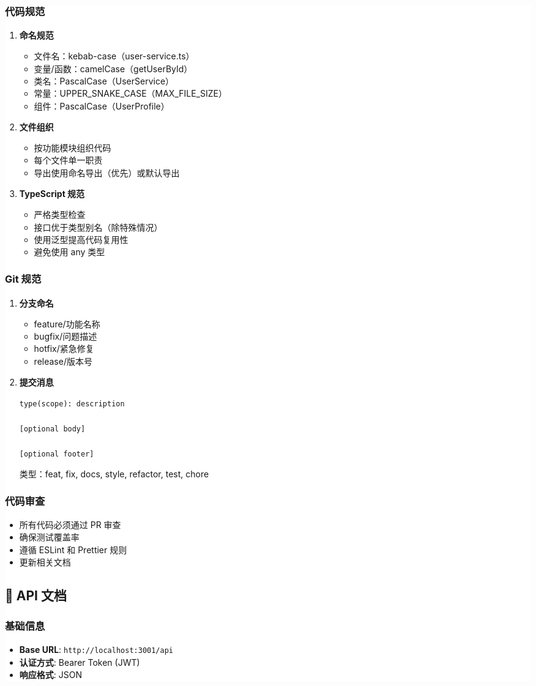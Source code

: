 ### 代码规范

1. **命名规范**
   - 文件名：kebab-case（user-service.ts）
   - 变量/函数：camelCase（getUserById）
   - 类名：PascalCase（UserService）
   - 常量：UPPER_SNAKE_CASE（MAX_FILE_SIZE）
   - 组件：PascalCase（UserProfile）

2. **文件组织**
   - 按功能模块组织代码
   - 每个文件单一职责
   - 导出使用命名导出（优先）或默认导出

3. **TypeScript 规范**
   - 严格类型检查
   - 接口优于类型别名（除特殊情况）
   - 使用泛型提高代码复用性
   - 避免使用 any 类型

### Git 规范

1. **分支命名**
   - feature/功能名称
   - bugfix/问题描述
   - hotfix/紧急修复
   - release/版本号

2. **提交消息**
   ```
   type(scope): description
   
   [optional body]
   
   [optional footer]
   ```
   
   类型：feat, fix, docs, style, refactor, test, chore

### 代码审查

- 所有代码必须通过 PR 审查
- 确保测试覆盖率
- 遵循 ESLint 和 Prettier 规则
- 更新相关文档

## 🔌 API 文档

### 基础信息

- **Base URL**: `http://localhost:3001/api`
- **认证方式**: Bearer Token (JWT)
- **响应格式**: JSON
